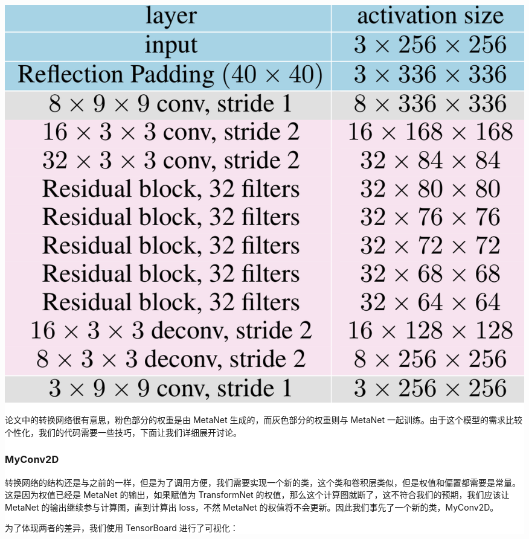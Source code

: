 ![](imgs/transform_net2.png)

论文中的转换网络很有意思，粉色部分的权重是由 MetaNet 生成的，而灰色部分的权重则与 MetaNet 一起训练。由于这个模型的需求比较个性化，我们的代码需要一些技巧，下面让我们详细展开讨论。

### MyConv2D

转换网络的结构还是与之前的一样，但是为了调用方便，我们需要实现一个新的类，这个类和卷积层类似，但是权值和偏置都需要是常量。这是因为权值已经是 MetaNet 的输出，如果赋值为 TransformNet 的权值，那么这个计算图就断了，这不符合我们的预期，我们应该让 MetaNet 的输出继续参与计算图，直到计算出 loss，不然 MetaNet 的权值将不会更新。因此我们事先了一个新的类，MyConv2D。

为了体现两者的差异，我们使用 TensorBoard 进行了可视化：
